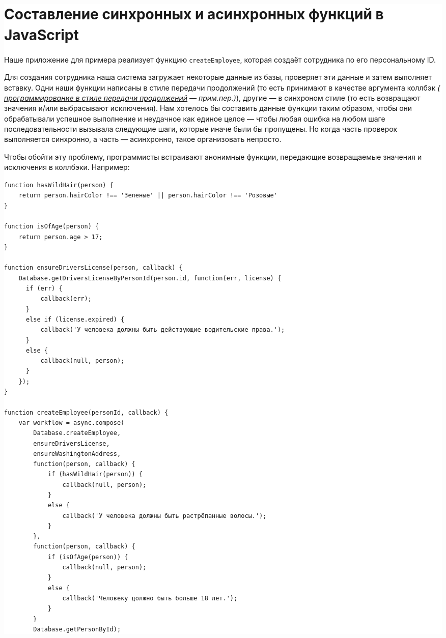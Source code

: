 # Составление синхронных и асинхронных функций в JavaScript

Наше приложение для примера реализует функцию `createEmployee`, которая создаёт
сотрудника по его персональному ID.

Для создания сотрудника наша система загружает некоторые данные из базы,
проверяет эти данные и затем выполняет вставку. Одни наши функции
написаны в стиле передачи продолжений (то есть принимают в качестве аргумента коллбэк *([
программирование в стиле передачи продолжений][1] — прим.пер.)*), другие — в синхроном стиле 
(то есть возвращают значения и/или выбрасывают исключения). Нам
хотелось бы составить данные функции таким образом, чтобы они обрабатывали
успешное выполнение и неудачное как единое целое — чтобы любая ошибка на любом
шаге последовательности вызывала следующие шаги, которые иначе были бы
пропущены. Но когда часть проверок выполняется синхронно, а часть — асинхронно,
такое организовать непросто.

Чтобы обойти эту проблему, программисты встраивают анонимные функции, передающие
возвращаемые значения и исключения в коллбэки. Например:

    function hasWildHair(person) {
        return person.hairColor !== 'Зеленые' || person.hairColor !== 'Розовые'
    }
    
    function isOfAge(person) {
        return person.age > 17;
    }
    
    function ensureDriversLicense(person, callback) {
        Database.getDriversLicenseByPersonId(person.id, function(err, license) {
          if (err) {
              callback(err);
          }
          else if (license.expired) {
              callback('У человека должны быть действующие водительские права.');
          }
          else {
              callback(null, person);
          }
        });
    }
    
    function createEmployee(personId, callback) {
        var workflow = async.compose(
            Database.createEmployee,
            ensureDriversLicense,
            ensureWashingtonAddress,
            function(person, callback) {
                if (hasWildHair(person)) {
                    callback(null, person);   
                }
                else {
                    callback('У человека должны быть растрёпанные волосы.');
                }
            },
            function(person, callback) {
                if (isOfAge(person)) {
                    callback(null, person);
                }
                else {
                    callback('Человеку должно быть больше 18 лет.');
                }
            }
            Database.getPersonById);
        

[1]: https://ru.wikipedia.org/wiki/%D0%9F%D1%80%D0%BE%D0%B4%D0%BE%D0%BB%D0%B6%D0%B5%D0%BD%D0%B8%D0%B5_(%D0%B8%D0%BD%D1%84%D0%BE%D1%80%D0%BC%D0%B0%D1%82%D0%B8%D0%BA%D0%B0)#.D0.9F.D1.80.D0.BE.D0.B3.D1.80.D0.B0.D0.BC.D0.BC.D0.B8.D1.80.D0.BE.D0.B2.D0.B0.D0.BD.D0.B8.D0.B5_.D0.B2_.D1.81.D1.82.D0.B8.D0.BB.D0.B5_.D0.BF.D0.B5.D1.80.D0.B5.D0.B4.D0.B0.D1.87.D0.B8_.D0.BF.D1.80.D0.BE.D0.B4.D0.BE.D0.BB.D0.B6.D0.B5.D0.BD.D0.B8.D0.B9
[2]: http://adambard.com/blog/acceptable-error-handling-in-clojure/
[3]: https://blog.jcoglan.com/2011/03/11/promises-are-the-monad-of-asynchronous-programming/
[4]: https://brehaut.net/blog/2011/error_monads
[5]: http://blog.carbonfive.com/2015/01/05/tidying-up-a-javascript-application-with-higher-order-functions/
[6]: http://blog.carbonfive.com/2015/01/14/gettin-freaky-functional-wcurried-javascript/